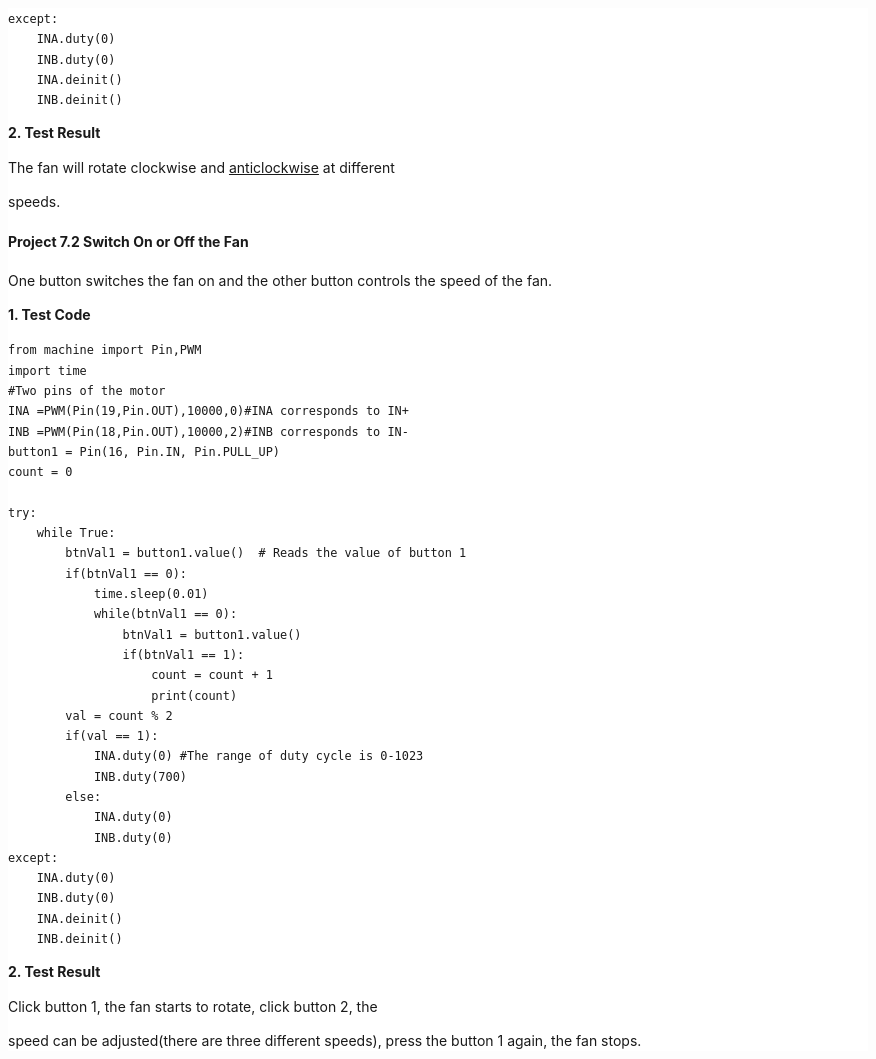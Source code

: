     except:
        INA.duty(0)
        INB.duty(0)
        INA.deinit()
        INB.deinit()

**2. Test Result**

The fan will rotate clockwise and [anticlockwise](C:/Users/NINGMEI/AppData/Local/youdao/dict/Application/8.10.7.0/resultui/html/index.html#/javascript:;) at different

speeds.

#### Project 7.2 Switch On or Off the Fan

One button switches the fan on and the other button controls the speed of the fan.

**1. Test Code**

    from machine import Pin,PWM
    import time
    #Two pins of the motor
    INA =PWM(Pin(19,Pin.OUT),10000,0)#INA corresponds to IN+
    INB =PWM(Pin(18,Pin.OUT),10000,2)#INB corresponds to IN-
    button1 = Pin(16, Pin.IN, Pin.PULL_UP)
    count = 0

    try:
        while True:
            btnVal1 = button1.value()  # Reads the value of button 1
            if(btnVal1 == 0):
                time.sleep(0.01)
                while(btnVal1 == 0):
                    btnVal1 = button1.value()
                    if(btnVal1 == 1):
                        count = count + 1
                        print(count)
            val = count % 2
            if(val == 1):
                INA.duty(0) #The range of duty cycle is 0-1023
                INB.duty(700)
            else:
                INA.duty(0)
                INB.duty(0)
    except:
        INA.duty(0)
        INB.duty(0)
        INA.deinit()
        INB.deinit()

**2. Test Result**

Click button 1, the fan starts to rotate, click button 2, the

speed can be adjusted(there are three different speeds), press the button 1 again, the fan stops.
